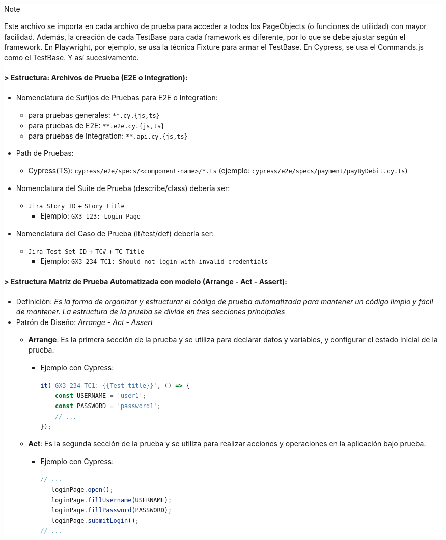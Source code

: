 > [!NOTE]
> Este archivo se importa en cada archivo de prueba para acceder a todos los PageObjects (o funciones de utilidad) con mayor facilidad.
> Además, la creación de cada TestBase para cada framework es diferente, por lo que se debe ajustar según el framework. En Playwright, por ejemplo, se usa la técnica Fixture para armar el TestBase. En Cypress, se usa el Commands.js como el TestBase. Y así sucesivamente.

#### > **Estructura: Archivos de Prueba (E2E o Integration):**

- Nomenclatura de Sufijos de Pruebas para E2E o Integration:  
    - para pruebas generales: `**.cy.{js,ts}`
    - para pruebas de E2E: `**.e2e.cy.{js,ts}`
    - para pruebas de Integration: `**.api.cy.{js,ts}`

- Path de Pruebas:
    - Cypress(TS): `cypress/e2e/specs/<component-name>/*.ts` (ejemplo: `cypress/e2e/specs/payment/payByDebit.cy.ts`)

- Nomenclatura del Suite de Prueba (describe/class) debería ser:
    - `Jira Story ID` + `Story title`
        - Ejemplo: `GX3-123: Login Page`
- Nomenclatura del Caso de Prueba (it/test/def) debería ser:
    - `Jira Test Set ID` + `TC#` + `TC Title`
        - Ejemplo: `GX3-234 TC1: Should not login with invalid credentials`

#### > **Estructura Matriz de Prueba Automatizada con modelo (Arrange - Act - Assert):**

- Definición: *Es la forma de organizar y estructurar el código de prueba automatizada para mantener un código limpio y fácil de mantener. La estructura de la prueba se divide en tres secciones principales*
- Patrón de Diseño: *Arrange - Act - Assert*
    - **Arrange**: Es la primera sección de la prueba y se utiliza para declarar datos y variables, y configurar el estado inicial de la prueba.
        - Ejemplo con Cypress:

            ```typescript
            it('GX3-234 TC1: {{Test_title}}', () => {
                const USERNAME = 'user1';
                const PASSWORD = 'password1';
                // ...
            });
            ```

    - **Act**: Es la segunda sección de la prueba y se utiliza para realizar acciones y operaciones en la aplicación bajo prueba.
        - Ejemplo con Cypress:

            ```typescript
            // ...
               loginPage.open();
               loginPage.fillUsername(USERNAME);
               loginPage.fillPassword(PASSWORD);
               loginPage.submitLogin();
            // ...
            ```


[vscode-logo]: https://img.shields.io/badge/Visual%20Studio%20Code-0078d7.svg?style=for-the-badge&logo=visual-studio-code&logoColor=white
[vscode-site]: https://code.visualstudio.com/
[jira]: https://img.shields.io/badge/jira-%230A0FFF.svg?style=for-the-badge&logo=jira&logoColor=white
[jira-docu]: https://www.atlassian.com/software/jira
[github-actions]: https://img.shields.io/badge/github%20actions-%232671E5.svg?style=for-the-badge&logo=githubactions&logoColor=white
[github-actions-docu]: https://docs.github.com/en/actions
[javascript-logo]: https://img.shields.io/badge/javascript-%23323330.svg?style=for-the-badge&logo=javascript&logoColor=%23F7DF1E
[javascript-site]: https://developer.mozilla.org/en-US/docs/Web/JavaScript
[typescript-logo]: https://img.shields.io/badge/typescript-%23007ACC.svg?style=for-the-badge&logo=typescript&logoColor=white
[typescript-site]: https://www.typescriptlang.org/
[cypress-logo]: https://img.shields.io/badge/-cypress-%23E5E5E5?style=for-the-badge&logo=cypress&logoColor=058a5e
[cypress-docu]: https://docs.cypress.io/guides/getting-started/installing-cypress
[node-logo]: https://img.shields.io/badge/node.js-6DA55F?style=for-the-badge&logo=node.js&logoColor=white
[node-site]: https://nodejs.org/
[yarn]: https://img.shields.io/badge/yarn-%232C8EBB.svg?style=for-the-badge&logo=yarn&logoColor=white
[yarn-docu]: https://yarnpkg.com/cli
[eslint]: https://img.shields.io/badge/ESLint-4B3263?style=for-the-badge&logo=eslint&logoColor=white
[eslint-site]: https://eslint.org/